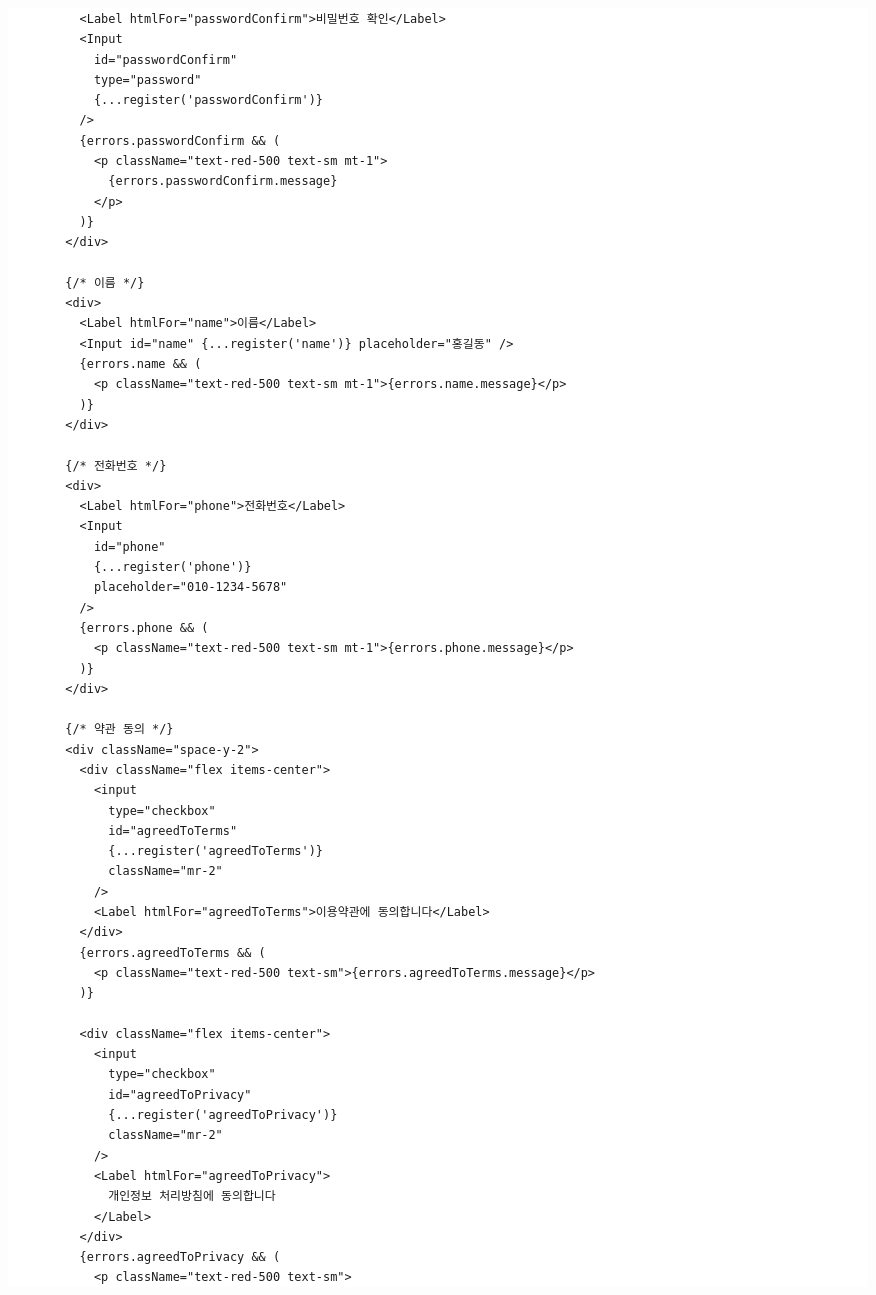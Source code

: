   ```tsx
            <Label htmlFor="passwordConfirm">비밀번호 확인</Label>
            <Input
              id="passwordConfirm"
              type="password"
              {...register('passwordConfirm')}
            />
            {errors.passwordConfirm && (
              <p className="text-red-500 text-sm mt-1">
                {errors.passwordConfirm.message}
              </p>
            )}
          </div>

          {/* 이름 */}
          <div>
            <Label htmlFor="name">이름</Label>
            <Input id="name" {...register('name')} placeholder="홍길동" />
            {errors.name && (
              <p className="text-red-500 text-sm mt-1">{errors.name.message}</p>
            )}
          </div>

          {/* 전화번호 */}
          <div>
            <Label htmlFor="phone">전화번호</Label>
            <Input
              id="phone"
              {...register('phone')}
              placeholder="010-1234-5678"
            />
            {errors.phone && (
              <p className="text-red-500 text-sm mt-1">{errors.phone.message}</p>
            )}
          </div>

          {/* 약관 동의 */}
          <div className="space-y-2">
            <div className="flex items-center">
              <input
                type="checkbox"
                id="agreedToTerms"
                {...register('agreedToTerms')}
                className="mr-2"
              />
              <Label htmlFor="agreedToTerms">이용약관에 동의합니다</Label>
            </div>
            {errors.agreedToTerms && (
              <p className="text-red-500 text-sm">{errors.agreedToTerms.message}</p>
            )}

            <div className="flex items-center">
              <input
                type="checkbox"
                id="agreedToPrivacy"
                {...register('agreedToPrivacy')}
                className="mr-2"
              />
              <Label htmlFor="agreedToPrivacy">
                개인정보 처리방침에 동의합니다
              </Label>
            </div>
            {errors.agreedToPrivacy && (
              <p className="text-red-500 text-sm">
  ```